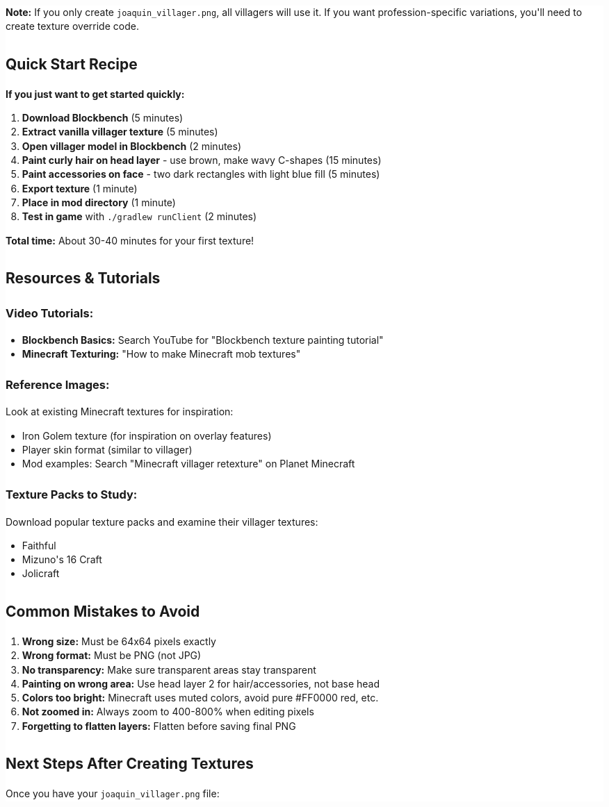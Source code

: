 **Note:** If you only create `joaquin_villager.png`, all villagers will use it. If you want profession-specific variations, you'll need to create texture override code.

## Quick Start Recipe

**If you just want to get started quickly:**

1. **Download Blockbench** (5 minutes)
2. **Extract vanilla villager texture** (5 minutes)
3. **Open villager model in Blockbench** (2 minutes)
4. **Paint curly hair on head layer** - use brown, make wavy C-shapes (15 minutes)
5. **Paint accessories on face** - two dark rectangles with light blue fill (5 minutes)
6. **Export texture** (1 minute)
7. **Place in mod directory** (1 minute)
8. **Test in game** with `./gradlew runClient` (2 minutes)

**Total time:** About 30-40 minutes for your first texture!

## Resources & Tutorials

### Video Tutorials:
- **Blockbench Basics:** Search YouTube for "Blockbench texture painting tutorial"
- **Minecraft Texturing:** "How to make Minecraft mob textures"

### Reference Images:
Look at existing Minecraft textures for inspiration:
- Iron Golem texture (for inspiration on overlay features)
- Player skin format (similar to villager)
- Mod examples: Search "Minecraft villager retexture" on Planet Minecraft

### Texture Packs to Study:
Download popular texture packs and examine their villager textures:
- Faithful
- Mizuno's 16 Craft
- Jolicraft

## Common Mistakes to Avoid

1. **Wrong size:** Must be 64x64 pixels exactly
2. **Wrong format:** Must be PNG (not JPG)
3. **No transparency:** Make sure transparent areas stay transparent
4. **Painting on wrong area:** Use head layer 2 for hair/accessories, not base head
5. **Colors too bright:** Minecraft uses muted colors, avoid pure #FF0000 red, etc.
6. **Not zoomed in:** Always zoom to 400-800% when editing pixels
7. **Forgetting to flatten layers:** Flatten before saving final PNG

## Next Steps After Creating Textures

Once you have your `joaquin_villager.png` file:
